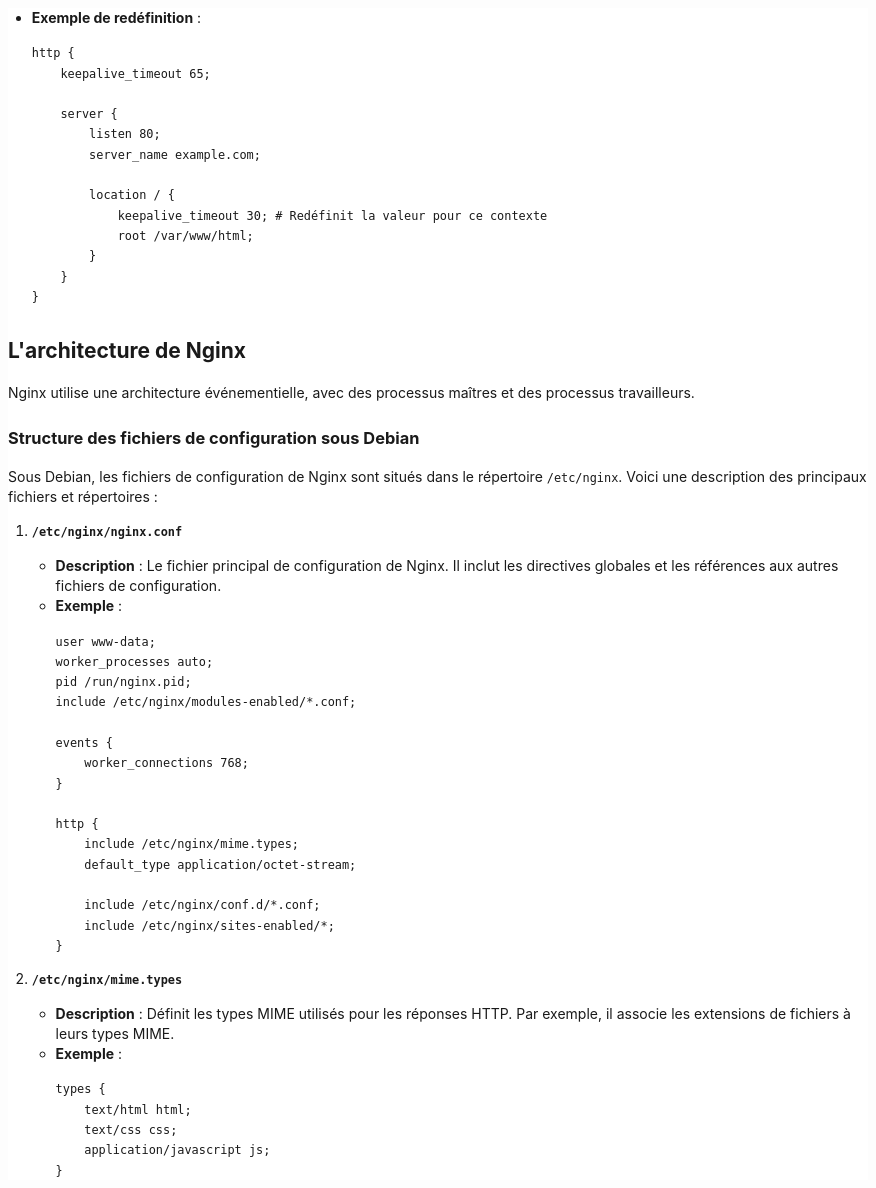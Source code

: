 - **Exemple de redéfinition** :
  ```nginx
  http {
      keepalive_timeout 65;

      server {
          listen 80;
          server_name example.com;

          location / {
              keepalive_timeout 30; # Redéfinit la valeur pour ce contexte
              root /var/www/html;
          }
      }
  }
  ```

## L'architecture de Nginx

Nginx utilise une architecture événementielle, avec des processus maîtres et des processus travailleurs.

### Structure des fichiers de configuration sous Debian

Sous Debian, les fichiers de configuration de Nginx sont situés dans le répertoire `/etc/nginx`. Voici une description des principaux fichiers et répertoires :

1. **`/etc/nginx/nginx.conf`**  
   - **Description** : Le fichier principal de configuration de Nginx. Il inclut les directives globales et les références aux autres fichiers de configuration.
   - **Exemple** :
     ```nginx
     user www-data;
     worker_processes auto;
     pid /run/nginx.pid;
     include /etc/nginx/modules-enabled/*.conf;

     events {
         worker_connections 768;
     }

     http {
         include /etc/nginx/mime.types;
         default_type application/octet-stream;

         include /etc/nginx/conf.d/*.conf;
         include /etc/nginx/sites-enabled/*;
     }
     ```

2. **`/etc/nginx/mime.types`**  
   - **Description** : Définit les types MIME utilisés pour les réponses HTTP. Par exemple, il associe les extensions de fichiers à leurs types MIME.
   - **Exemple** :
     ```nginx
     types {
         text/html html;
         text/css css;
         application/javascript js;
     }
     ```
